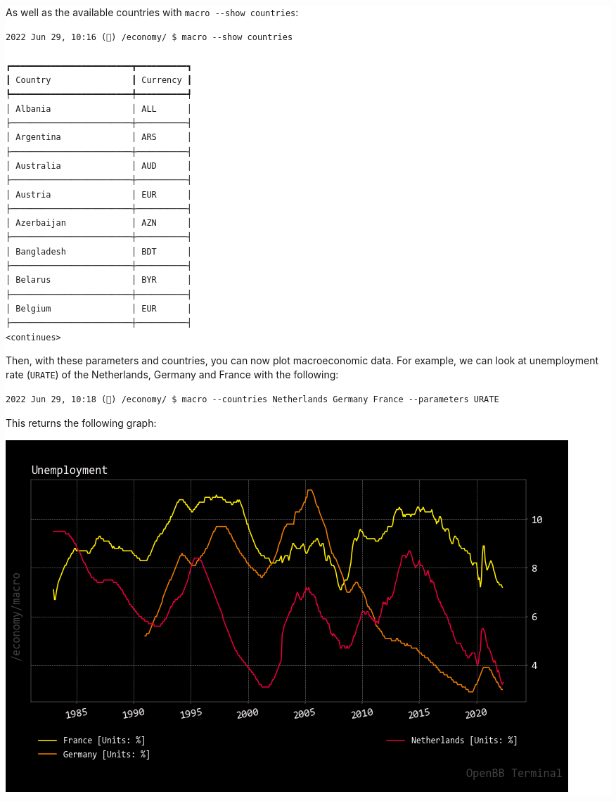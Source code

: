 As well as the available countries with `macro --show countries`:

```
2022 Jun 29, 10:16 (🦋) /economy/ $ macro --show countries

┏━━━━━━━━━━━━━━━━━━━━━━━━┳━━━━━━━━━━┓
┃ Country                ┃ Currency ┃
┡━━━━━━━━━━━━━━━━━━━━━━━━╇━━━━━━━━━━┩
│ Albania                │ ALL      │
├────────────────────────┼──────────┤
│ Argentina              │ ARS      │
├────────────────────────┼──────────┤
│ Australia              │ AUD      │
├────────────────────────┼──────────┤
│ Austria                │ EUR      │
├────────────────────────┼──────────┤
│ Azerbaijan             │ AZN      │
├────────────────────────┼──────────┤
│ Bangladesh             │ BDT      │
├────────────────────────┼──────────┤
│ Belarus                │ BYR      │
├────────────────────────┼──────────┤
│ Belgium                │ EUR      │
├────────────────────────┼──────────┤
<continues>
```

Then, with these parameters and countries, you can now plot macroeconomic data. For example, we can look at unemployment
rate (`URATE`) of the Netherlands, Germany and France with the following:

```
2022 Jun 29, 10:18 (🦋) /economy/ $ macro --countries Netherlands Germany France --parameters URATE
```

This returns the following graph:

![](Figure_2.png)
